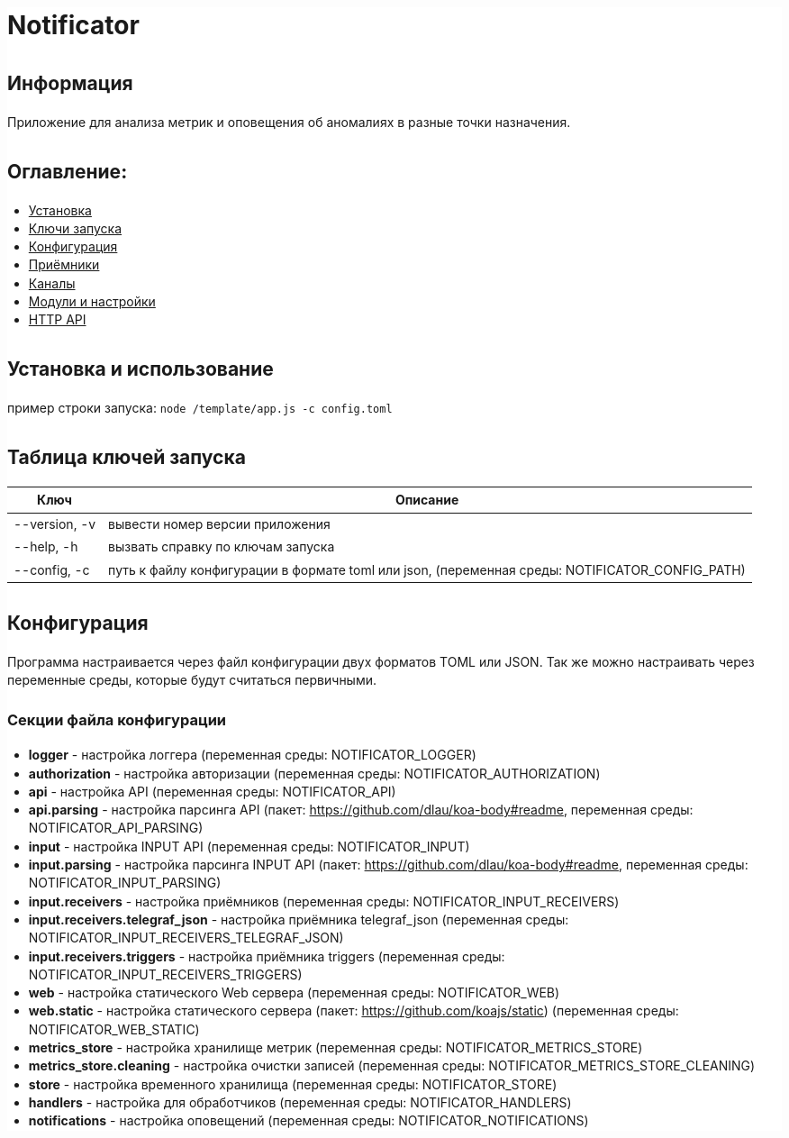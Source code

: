 # Notificator

## Информация

Приложение для анализа метрик и оповещения об аномалиях в разные точки назначения.

## Оглавление:
- [Установка](#install)
- [Ключи запуска](#launch)
- [Конфигурация](#configuration)
- [Приёмники](RESEIVERS.md)
- [Каналы](CHANNELS.md)
- [Модули и настройки](MODULES.md)
- [HTTP API](API.md)

## <a name="install"></a> Установка и использование

пример строки запуска: `node /template/app.js -c config.toml`

## <a name="launch"></a> Таблица ключей запуска
Ключ | Описание
------------ | -------------
--version, -v | вывести номер версии приложения
--help, -h | вызвать справку по ключам запуска
--config, -c | путь к файлу конфигурации в формате toml или json, (переменная среды: NOTIFICATOR_CONFIG_PATH)

## <a name="configuration"></a> Конфигурация

Программа настраивается через файл конфигурации двух форматов TOML или JSON. Так же можно настраивать через переменные среды, которые будут считаться первичными. 

### Секции файла конфигурации

- **logger** - настройка логгера (переменная среды: NOTIFICATOR_LOGGER)
- **authorization** - настройка авторизации (переменная среды: NOTIFICATOR_AUTHORIZATION)
- **api** - настройка API (переменная среды: NOTIFICATOR_API)
- **api.parsing** - настройка парсинга API (пакет: https://github.com/dlau/koa-body#readme, переменная среды: NOTIFICATOR_API_PARSING)
- **input** - настройка INPUT API (переменная среды: NOTIFICATOR_INPUT)
- **input.parsing** - настройка парсинга INPUT API (пакет: https://github.com/dlau/koa-body#readme, переменная среды: NOTIFICATOR_INPUT_PARSING)
- **input.receivers** - настройка приёмников (переменная среды: NOTIFICATOR_INPUT_RECEIVERS)
- **input.receivers.telegraf_json** - настройка приёмника telegraf_json (переменная среды: NOTIFICATOR_INPUT_RECEIVERS_TELEGRAF_JSON)
- **input.receivers.triggers** - настройка приёмника triggers (переменная среды: NOTIFICATOR_INPUT_RECEIVERS_TRIGGERS)
- **web** - настройка статического Web сервера (переменная среды: NOTIFICATOR_WEB)
- **web.static** - настройка статического сервера (пакет: https://github.com/koajs/static) (переменная среды: NOTIFICATOR_WEB_STATIC)
- **metrics_store** - настройка хранилище метрик (переменная среды: NOTIFICATOR_METRICS_STORE)
- **metrics_store.cleaning** - настройка очистки записей (переменная среды: NOTIFICATOR_METRICS_STORE_CLEANING)
- **store** - настройка временного хранилища (переменная среды: NOTIFICATOR_STORE)
- **handlers** - настройка для обработчиков (переменная среды: NOTIFICATOR_HANDLERS)
- **notifications** - настройка оповещений (переменная среды: NOTIFICATOR_NOTIFICATIONS)
